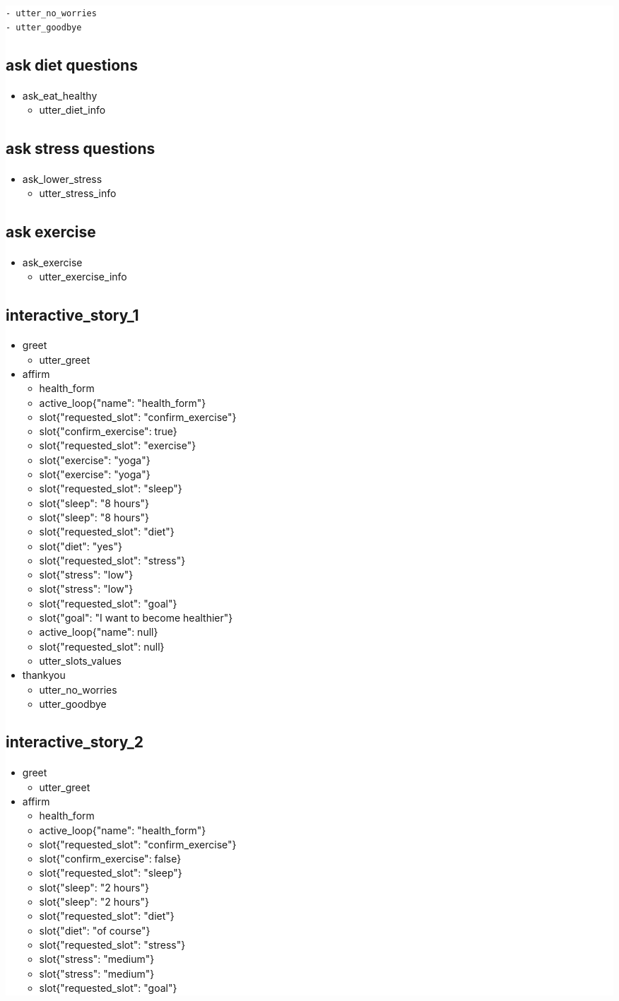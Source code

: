     - utter_no_worries
    - utter_goodbye


## ask diet questions
* ask_eat_healthy
    - utter_diet_info

## ask stress questions
* ask_lower_stress
    - utter_stress_info

## ask exercise
* ask_exercise
    - utter_exercise_info
    
## interactive_story_1
* greet
    - utter_greet
* affirm
    - health_form
    - active_loop{"name": "health_form"}
    - slot{"requested_slot": "confirm_exercise"}
    - slot{"confirm_exercise": true}
    - slot{"requested_slot": "exercise"}
    - slot{"exercise": "yoga"}
    - slot{"exercise": "yoga"}
    - slot{"requested_slot": "sleep"}
    - slot{"sleep": "8 hours"}
    - slot{"sleep": "8 hours"}
    - slot{"requested_slot": "diet"}
    - slot{"diet": "yes"}
    - slot{"requested_slot": "stress"}
    - slot{"stress": "low"}
    - slot{"stress": "low"}
    - slot{"requested_slot": "goal"}
    - slot{"goal": "I want to become healthier"}
    - active_loop{"name": null}
    - slot{"requested_slot": null}
    - utter_slots_values
* thankyou
    - utter_no_worries
    - utter_goodbye

## interactive_story_2
* greet
    - utter_greet
* affirm
    - health_form
    - active_loop{"name": "health_form"}
    - slot{"requested_slot": "confirm_exercise"}
    - slot{"confirm_exercise": false}
    - slot{"requested_slot": "sleep"}
    - slot{"sleep": "2 hours"}
    - slot{"sleep": "2 hours"}
    - slot{"requested_slot": "diet"}
    - slot{"diet": "of course"}
    - slot{"requested_slot": "stress"}
    - slot{"stress": "medium"}
    - slot{"stress": "medium"}
    - slot{"requested_slot": "goal"}